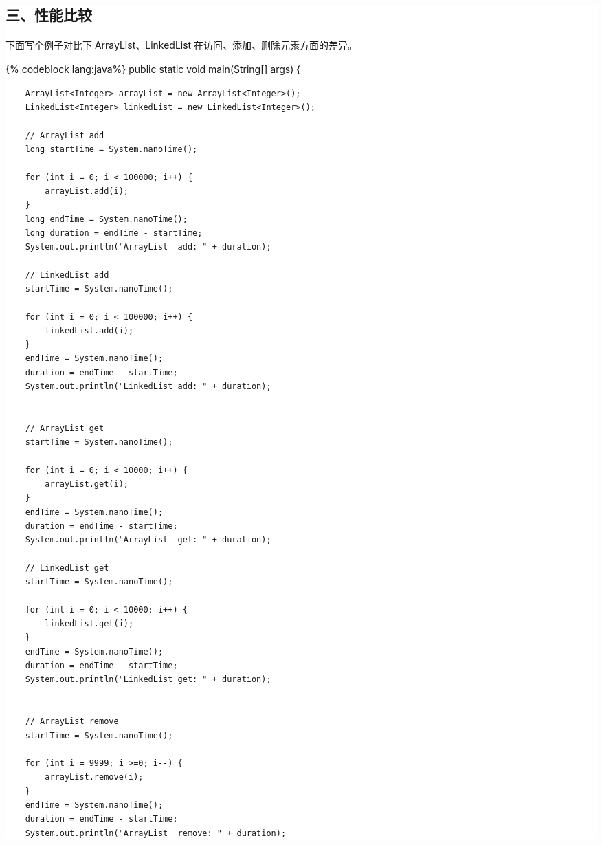 ## 三、性能比较
下面写个例子对比下 ArrayList、LinkedList 在访问、添加、删除元素方面的差异。

{% codeblock lang:java%}
	public static void main(String[] args) {

		ArrayList<Integer> arrayList = new ArrayList<Integer>();
		LinkedList<Integer> linkedList = new LinkedList<Integer>();
		 
		// ArrayList add
		long startTime = System.nanoTime();
		 
		for (int i = 0; i < 100000; i++) {
			arrayList.add(i);
		}
		long endTime = System.nanoTime();
		long duration = endTime - startTime;
		System.out.println("ArrayList  add: " + duration);
		 
		// LinkedList add
		startTime = System.nanoTime();
		 
		for (int i = 0; i < 100000; i++) {
			linkedList.add(i);
		}
		endTime = System.nanoTime();
		duration = endTime - startTime;
		System.out.println("LinkedList add: " + duration);
		 

		// ArrayList get
		startTime = System.nanoTime();
		 
		for (int i = 0; i < 10000; i++) {
			arrayList.get(i);
		}
		endTime = System.nanoTime();
		duration = endTime - startTime;
		System.out.println("ArrayList  get: " + duration);
		 
		// LinkedList get
		startTime = System.nanoTime();
		 
		for (int i = 0; i < 10000; i++) {
			linkedList.get(i);
		}
		endTime = System.nanoTime();
		duration = endTime - startTime;
		System.out.println("LinkedList get: " + duration);
		 	
 
		// ArrayList remove
		startTime = System.nanoTime();
		 
		for (int i = 9999; i >=0; i--) {
			arrayList.remove(i);
		}
		endTime = System.nanoTime();
		duration = endTime - startTime;
		System.out.println("ArrayList  remove: " + duration);
		 